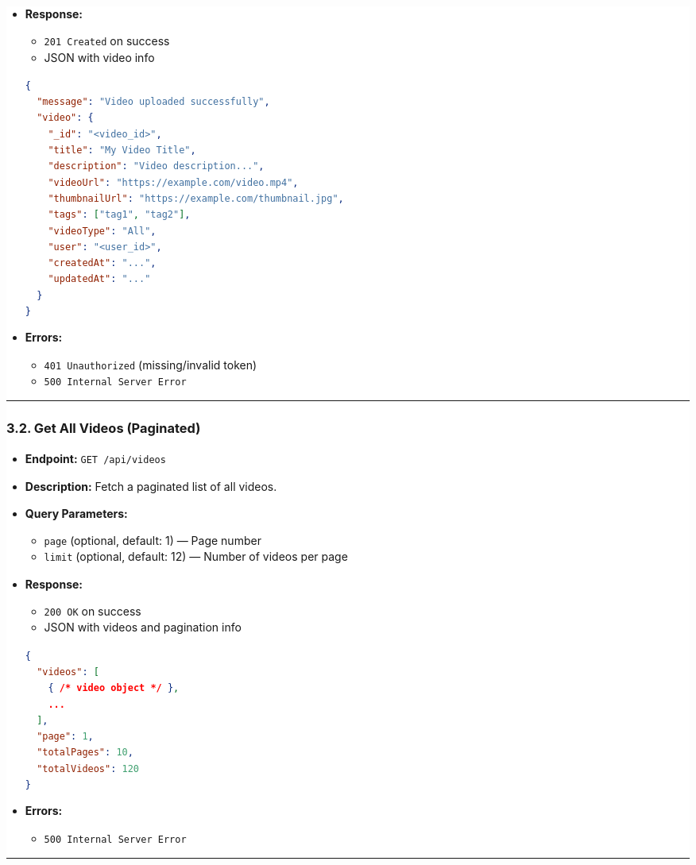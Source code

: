 - **Response:**
  - `201 Created` on success
  - JSON with video info

  ```json
  {
    "message": "Video uploaded successfully",
    "video": {
      "_id": "<video_id>",
      "title": "My Video Title",
      "description": "Video description...",
      "videoUrl": "https://example.com/video.mp4",
      "thumbnailUrl": "https://example.com/thumbnail.jpg",
      "tags": ["tag1", "tag2"],
      "videoType": "All",
      "user": "<user_id>",
      "createdAt": "...",
      "updatedAt": "..."
    }
  }
  ```

- **Errors:**
  - `401 Unauthorized` (missing/invalid token)
  - `500 Internal Server Error`

---

### 3.2. Get All Videos (Paginated)

- **Endpoint:** `GET /api/videos`
- **Description:** Fetch a paginated list of all videos.
- **Query Parameters:**
  - `page` (optional, default: 1) — Page number
  - `limit` (optional, default: 12) — Number of videos per page
- **Response:**
  - `200 OK` on success
  - JSON with videos and pagination info

  ```json
  {
    "videos": [
      { /* video object */ },
      ...
    ],
    "page": 1,
    "totalPages": 10,
    "totalVideos": 120
  }
  ```

- **Errors:**
  - `500 Internal Server Error`

---
